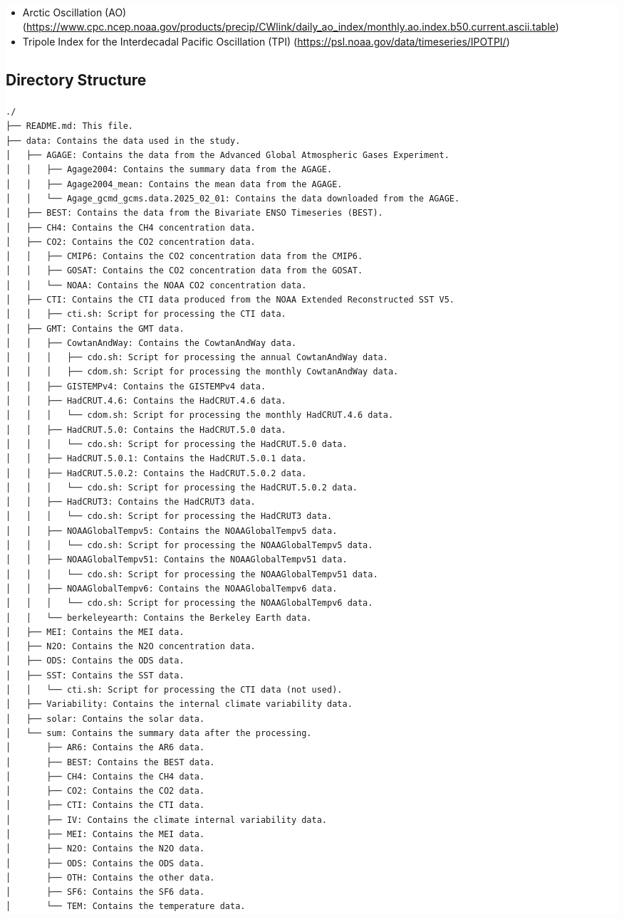 - Arctic Oscillation (AO) (https://www.cpc.ncep.noaa.gov/products/precip/CWlink/daily_ao_index/monthly.ao.index.b50.current.ascii.table)
- Tripole Index for the Interdecadal Pacific Oscillation (TPI) (https://psl.noaa.gov/data/timeseries/IPOTPI/)

## Directory Structure 

	./
	├── README.md: This file.
	├── data: Contains the data used in the study.
	│   ├── AGAGE: Contains the data from the Advanced Global Atmospheric Gases Experiment.
	│   │   ├── Agage2004: Contains the summary data from the AGAGE.
	│   │   ├── Agage2004_mean: Contains the mean data from the AGAGE.
	│   │   └── Agage_gcmd_gcms.data.2025_02_01: Contains the data downloaded from the AGAGE.
	│   ├── BEST: Contains the data from the Bivariate ENSO Timeseries (BEST).
	│   ├── CH4: Contains the CH4 concentration data.
	│   ├── CO2: Contains the CO2 concentration data.
	│   │   ├── CMIP6: Contains the CO2 concentration data from the CMIP6.
	│   │   ├── GOSAT: Contains the CO2 concentration data from the GOSAT.
	│   │   └── NOAA: Contains the NOAA CO2 concentration data.
	│   ├── CTI: Contains the CTI data produced from the NOAA Extended Reconstructed SST V5.
	│   │   ├── cti.sh: Script for processing the CTI data.
	│   ├── GMT: Contains the GMT data.
	│   │   ├── CowtanAndWay: Contains the CowtanAndWay data.
	│   │   │   ├── cdo.sh: Script for processing the annual CowtanAndWay data.
	│   │   │   ├── cdom.sh: Script for processing the monthly CowtanAndWay data.
	│   │   ├── GISTEMPv4: Contains the GISTEMPv4 data.
	│   │   ├── HadCRUT.4.6: Contains the HadCRUT.4.6 data.
	│   │   │   └── cdom.sh: Script for processing the monthly HadCRUT.4.6 data.
	│   │   ├── HadCRUT.5.0: Contains the HadCRUT.5.0 data.
	│   │   │   └── cdo.sh: Script for processing the HadCRUT.5.0 data.
	│   │   ├── HadCRUT.5.0.1: Contains the HadCRUT.5.0.1 data.
	│   │   ├── HadCRUT.5.0.2: Contains the HadCRUT.5.0.2 data.
	│   │   │   └── cdo.sh: Script for processing the HadCRUT.5.0.2 data.
	│   │   ├── HadCRUT3: Contains the HadCRUT3 data.
	│   │   │   └── cdo.sh: Script for processing the HadCRUT3 data.
	│   │   ├── NOAAGlobalTempv5: Contains the NOAAGlobalTempv5 data.
	│   │   │   └── cdo.sh: Script for processing the NOAAGlobalTempv5 data.
	│   │   ├── NOAAGlobalTempv51: Contains the NOAAGlobalTempv51 data.
	│   │   │   └── cdo.sh: Script for processing the NOAAGlobalTempv51 data.
	│   │   ├── NOAAGlobalTempv6: Contains the NOAAGlobalTempv6 data.
	│   │   │   └── cdo.sh: Script for processing the NOAAGlobalTempv6 data.
	│   │   └── berkeleyearth: Contains the Berkeley Earth data.
	│   ├── MEI: Contains the MEI data.
	│   ├── N2O: Contains the N2O concentration data.
	│   ├── ODS: Contains the ODS data.
	│   ├── SST: Contains the SST data.
	│   │   └── cti.sh: Script for processing the CTI data (not used).
	│   ├── Variability: Contains the internal climate variability data.
	│   ├── solar: Contains the solar data.
	│   └── sum: Contains the summary data after the processing.
	│       ├── AR6: Contains the AR6 data.
	│       ├── BEST: Contains the BEST data.
	│       ├── CH4: Contains the CH4 data.
	│       ├── CO2: Contains the CO2 data.
	│       ├── CTI: Contains the CTI data.
	│       ├── IV: Contains the climate internal variability data.
	│       ├── MEI: Contains the MEI data.
	│       ├── N2O: Contains the N2O data.
	│       ├── ODS: Contains the ODS data.
	│       ├── OTH: Contains the other data.
	│       ├── SF6: Contains the SF6 data.
	│       └── TEM: Contains the temperature data.